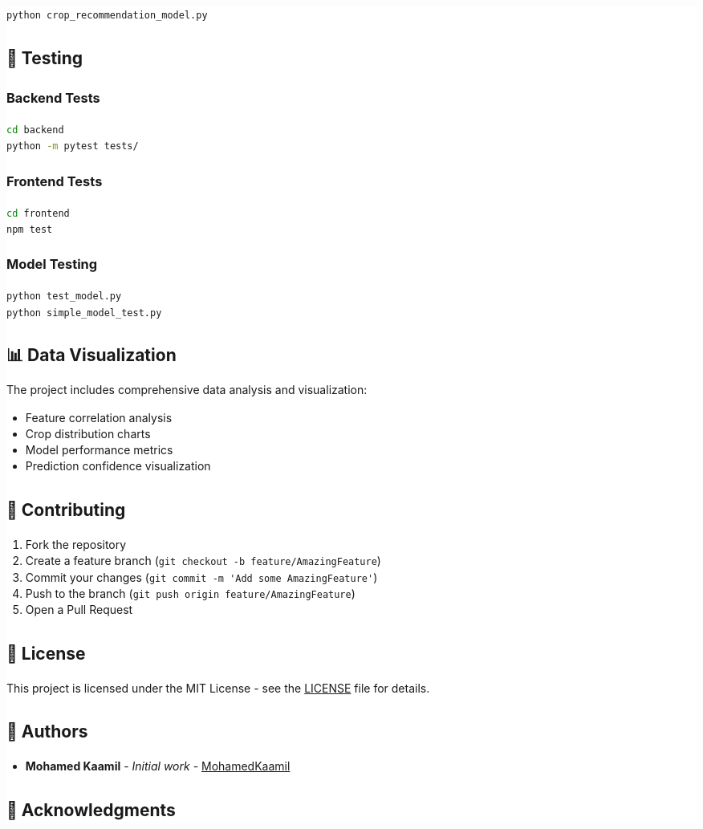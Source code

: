 ```bash
python crop_recommendation_model.py
```

## 🧪 Testing

### Backend Tests
```bash
cd backend
python -m pytest tests/
```

### Frontend Tests
```bash
cd frontend
npm test
```

### Model Testing
```bash
python test_model.py
python simple_model_test.py
```

## 📊 Data Visualization

The project includes comprehensive data analysis and visualization:
- Feature correlation analysis
- Crop distribution charts
- Model performance metrics
- Prediction confidence visualization

## 🤝 Contributing

1. Fork the repository
2. Create a feature branch (`git checkout -b feature/AmazingFeature`)
3. Commit your changes (`git commit -m 'Add some AmazingFeature'`)
4. Push to the branch (`git push origin feature/AmazingFeature`)
5. Open a Pull Request

## 📝 License

This project is licensed under the MIT License - see the [LICENSE](LICENSE) file for details.

## 👥 Authors

- **Mohamed Kaamil** - *Initial work* - [MohamedKaamil](https://github.com/MohamedKaamil)

## 🙏 Acknowledgments
